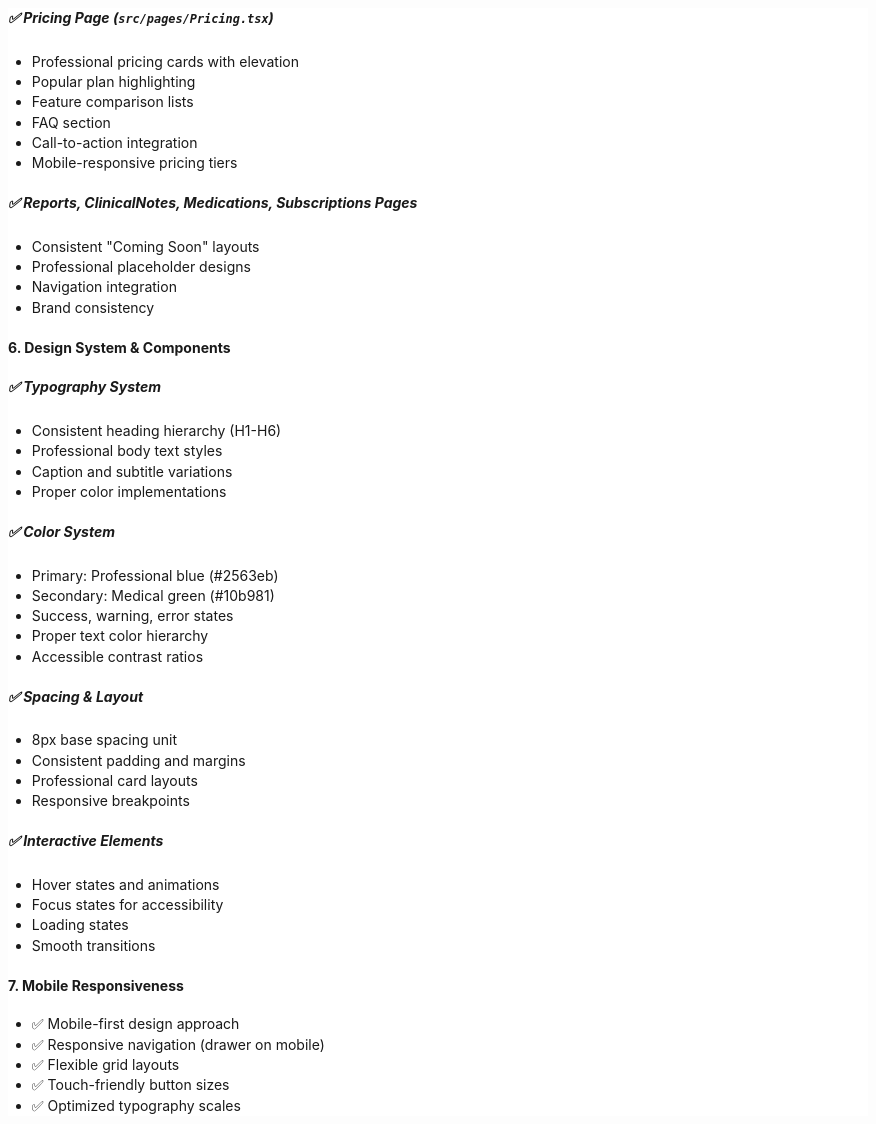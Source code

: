 ##### ✅ **Pricing Page** (`src/pages/Pricing.tsx`)

- Professional pricing cards with elevation
- Popular plan highlighting
- Feature comparison lists
- FAQ section
- Call-to-action integration
- Mobile-responsive pricing tiers

##### ✅ **Reports, ClinicalNotes, Medications, Subscriptions Pages**

- Consistent "Coming Soon" layouts
- Professional placeholder designs
- Navigation integration
- Brand consistency

#### 6. **Design System & Components**

##### ✅ **Typography System**

- Consistent heading hierarchy (H1-H6)
- Professional body text styles
- Caption and subtitle variations
- Proper color implementations

##### ✅ **Color System**

- Primary: Professional blue (#2563eb)
- Secondary: Medical green (#10b981)
- Success, warning, error states
- Proper text color hierarchy
- Accessible contrast ratios

##### ✅ **Spacing & Layout**

- 8px base spacing unit
- Consistent padding and margins
- Professional card layouts
- Responsive breakpoints

##### ✅ **Interactive Elements**

- Hover states and animations
- Focus states for accessibility
- Loading states
- Smooth transitions

#### 7. **Mobile Responsiveness**

- ✅ Mobile-first design approach
- ✅ Responsive navigation (drawer on mobile)
- ✅ Flexible grid layouts
- ✅ Touch-friendly button sizes
- ✅ Optimized typography scales
